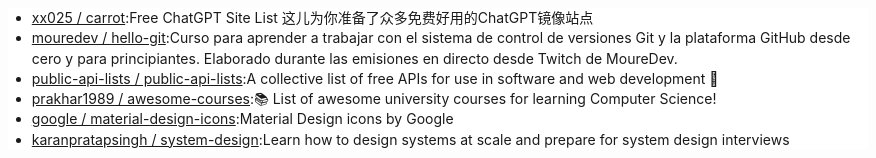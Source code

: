 * [xx025 / carrot](https://github.com/xx025/carrot):Free ChatGPT Site List 这儿为你准备了众多免费好用的ChatGPT镜像站点
* [mouredev / hello-git](https://github.com/mouredev/hello-git):Curso para aprender a trabajar con el sistema de control de versiones Git y la plataforma GitHub desde cero y para principiantes. Elaborado durante las emisiones en directo desde Twitch de MoureDev.
* [public-api-lists / public-api-lists](https://github.com/public-api-lists/public-api-lists):A collective list of free APIs for use in software and web development 🚀
* [prakhar1989 / awesome-courses](https://github.com/prakhar1989/awesome-courses):📚 List of awesome university courses for learning Computer Science!
* [google / material-design-icons](https://github.com/google/material-design-icons):Material Design icons by Google
* [karanpratapsingh / system-design](https://github.com/karanpratapsingh/system-design):Learn how to design systems at scale and prepare for system design interviews
